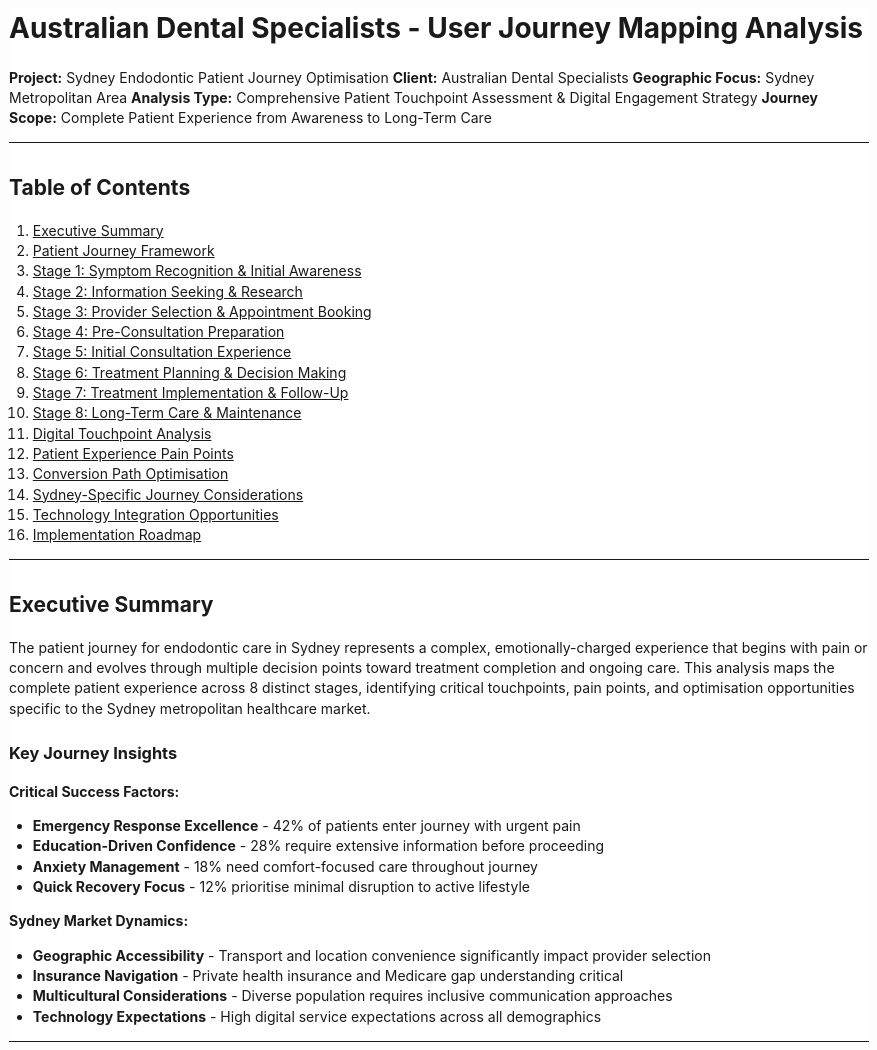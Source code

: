 # Australian Dental Specialists - User Journey Mapping Analysis

**Project:** Sydney Endodontic Patient Journey Optimisation
**Client:** Australian Dental Specialists
**Geographic Focus:** Sydney Metropolitan Area
**Analysis Type:** Comprehensive Patient Touchpoint Assessment & Digital Engagement Strategy
**Journey Scope:** Complete Patient Experience from Awareness to Long-Term Care

---

## Table of Contents
1. [Executive Summary](#executive-summary)
2. [Patient Journey Framework](#patient-journey-framework)
3. [Stage 1: Symptom Recognition & Initial Awareness](#stage-1-symptom-recognition--initial-awareness)
4. [Stage 2: Information Seeking & Research](#stage-2-information-seeking--research)
5. [Stage 3: Provider Selection & Appointment Booking](#stage-3-provider-selection--appointment-booking)
6. [Stage 4: Pre-Consultation Preparation](#stage-4-pre-consultation-preparation)
7. [Stage 5: Initial Consultation Experience](#stage-5-initial-consultation-experience)
8. [Stage 6: Treatment Planning & Decision Making](#stage-6-treatment-planning--decision-making)
9. [Stage 7: Treatment Implementation & Follow-Up](#stage-7-treatment-implementation--follow-up)
10. [Stage 8: Long-Term Care & Maintenance](#stage-8-long-term-care--maintenance)
11. [Digital Touchpoint Analysis](#digital-touchpoint-analysis)
12. [Patient Experience Pain Points](#patient-experience-pain-points)
13. [Conversion Path Optimisation](#conversion-path-optimisation)
14. [Sydney-Specific Journey Considerations](#sydney-specific-journey-considerations)
15. [Technology Integration Opportunities](#technology-integration-opportunities)
16. [Implementation Roadmap](#implementation-roadmap)

---

## Executive Summary

The patient journey for endodontic care in Sydney represents a complex, emotionally-charged experience that begins with pain or concern and evolves through multiple decision points toward treatment completion and ongoing care. This analysis maps the complete patient experience across 8 distinct stages, identifying critical touchpoints, pain points, and optimisation opportunities specific to the Sydney metropolitan healthcare market.

### Key Journey Insights

**Critical Success Factors:**
- **Emergency Response Excellence** - 42% of patients enter journey with urgent pain
- **Education-Driven Confidence** - 28% require extensive information before proceeding
- **Anxiety Management** - 18% need comfort-focused care throughout journey
- **Quick Recovery Focus** - 12% prioritise minimal disruption to active lifestyle

**Sydney Market Dynamics:**
- **Geographic Accessibility** - Transport and location convenience significantly impact provider selection
- **Insurance Navigation** - Private health insurance and Medicare gap understanding critical
- **Multicultural Considerations** - Diverse population requires inclusive communication approaches
- **Technology Expectations** - High digital service expectations across all demographics

---